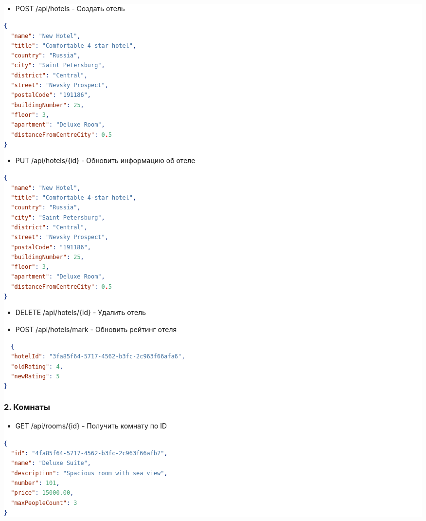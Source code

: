 - POST /api/hotels - Создать отель

```json
{
  "name": "New Hotel",
  "title": "Comfortable 4-star hotel",
  "country": "Russia",
  "city": "Saint Petersburg",
  "district": "Central",
  "street": "Nevsky Prospect",
  "postalCode": "191186",
  "buildingNumber": 25,
  "floor": 3,
  "apartment": "Deluxe Room",
  "distanceFromCentreCity": 0.5
}
```

- PUT /api/hotels/{id} - Обновить информацию об отеле

```json
{
  "name": "New Hotel",
  "title": "Comfortable 4-star hotel",
  "country": "Russia",
  "city": "Saint Petersburg",
  "district": "Central",
  "street": "Nevsky Prospect",
  "postalCode": "191186",
  "buildingNumber": 25,
  "floor": 3,
  "apartment": "Deluxe Room",
  "distanceFromCentreCity": 0.5
}
```

- DELETE /api/hotels/{id} - Удалить отель

- POST /api/hotels/mark - Обновить рейтинг отеля

```json
  {
  "hotelId": "3fa85f64-5717-4562-b3fc-2c963f66afa6",
  "oldRating": 4,
  "newRating": 5
}
```

### 2. Комнаты

- GET /api/rooms/{id} - Получить комнату по ID

```json
{
  "id": "4fa85f64-5717-4562-b3fc-2c963f66afb7",
  "name": "Deluxe Suite",
  "description": "Spacious room with sea view",
  "number": 101,
  "price": 15000.00,
  "maxPeopleCount": 3
}
```
